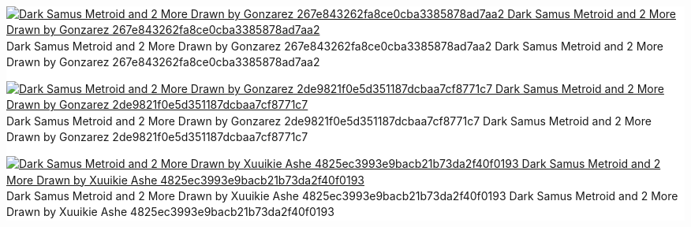 [![ Dark Samus Metroid and 2 More Drawn by Gonzarez 267e843262fa8ce0cba3385878ad7aa2
Dark Samus Metroid and 2 More Drawn by Gonzarez 267e843262fa8ce0cba3385878ad7aa2](https://raw.githubusercontent.com/buckmanc/Wallpapers/main/mobile/metroid/dark_samus_metroid_and_2_more_drawn_by_gonzarez__267e843262fa8ce0cba3385878ad7aa2.jpg " Dark Samus Metroid and 2 More Drawn by Gonzarez 267e843262fa8ce0cba3385878ad7aa2
Dark Samus Metroid and 2 More Drawn by Gonzarez 267e843262fa8ce0cba3385878ad7aa2")](https://raw.githubusercontent.com/buckmanc/Wallpapers/main/mobile/metroid/dark_samus_metroid_and_2_more_drawn_by_gonzarez__267e843262fa8ce0cba3385878ad7aa2.jpg)\
 Dark Samus Metroid and 2 More Drawn by Gonzarez 267e843262fa8ce0cba3385878ad7aa2
Dark Samus Metroid and 2 More Drawn by Gonzarez 267e843262fa8ce0cba3385878ad7aa2

[![ Dark Samus Metroid and 2 More Drawn by Gonzarez 2de9821f0e5d351187dcbaa7cf8771c7
Dark Samus Metroid and 2 More Drawn by Gonzarez 2de9821f0e5d351187dcbaa7cf8771c7](https://raw.githubusercontent.com/buckmanc/Wallpapers/main/mobile/metroid/dark_samus_metroid_and_2_more_drawn_by_gonzarez__2de9821f0e5d351187dcbaa7cf8771c7.jpg " Dark Samus Metroid and 2 More Drawn by Gonzarez 2de9821f0e5d351187dcbaa7cf8771c7
Dark Samus Metroid and 2 More Drawn by Gonzarez 2de9821f0e5d351187dcbaa7cf8771c7")](https://raw.githubusercontent.com/buckmanc/Wallpapers/main/mobile/metroid/dark_samus_metroid_and_2_more_drawn_by_gonzarez__2de9821f0e5d351187dcbaa7cf8771c7.jpg)\
 Dark Samus Metroid and 2 More Drawn by Gonzarez 2de9821f0e5d351187dcbaa7cf8771c7
Dark Samus Metroid and 2 More Drawn by Gonzarez 2de9821f0e5d351187dcbaa7cf8771c7

[![ Dark Samus Metroid and 2 More Drawn by Xuuikie Ashe 4825ec3993e9bacb21b73da2f40f0193
Dark Samus Metroid and 2 More Drawn by Xuuikie Ashe 4825ec3993e9bacb21b73da2f40f0193](https://raw.githubusercontent.com/buckmanc/Wallpapers/main/mobile/metroid/dark_samus_metroid_and_2_more_drawn_by_xuuikie_ashe__4825ec3993e9bacb21b73da2f40f0193.jpg " Dark Samus Metroid and 2 More Drawn by Xuuikie Ashe 4825ec3993e9bacb21b73da2f40f0193
Dark Samus Metroid and 2 More Drawn by Xuuikie Ashe 4825ec3993e9bacb21b73da2f40f0193")](https://raw.githubusercontent.com/buckmanc/Wallpapers/main/mobile/metroid/dark_samus_metroid_and_2_more_drawn_by_xuuikie_ashe__4825ec3993e9bacb21b73da2f40f0193.jpg)\
 Dark Samus Metroid and 2 More Drawn by Xuuikie Ashe 4825ec3993e9bacb21b73da2f40f0193
Dark Samus Metroid and 2 More Drawn by Xuuikie Ashe 4825ec3993e9bacb21b73da2f40f0193
